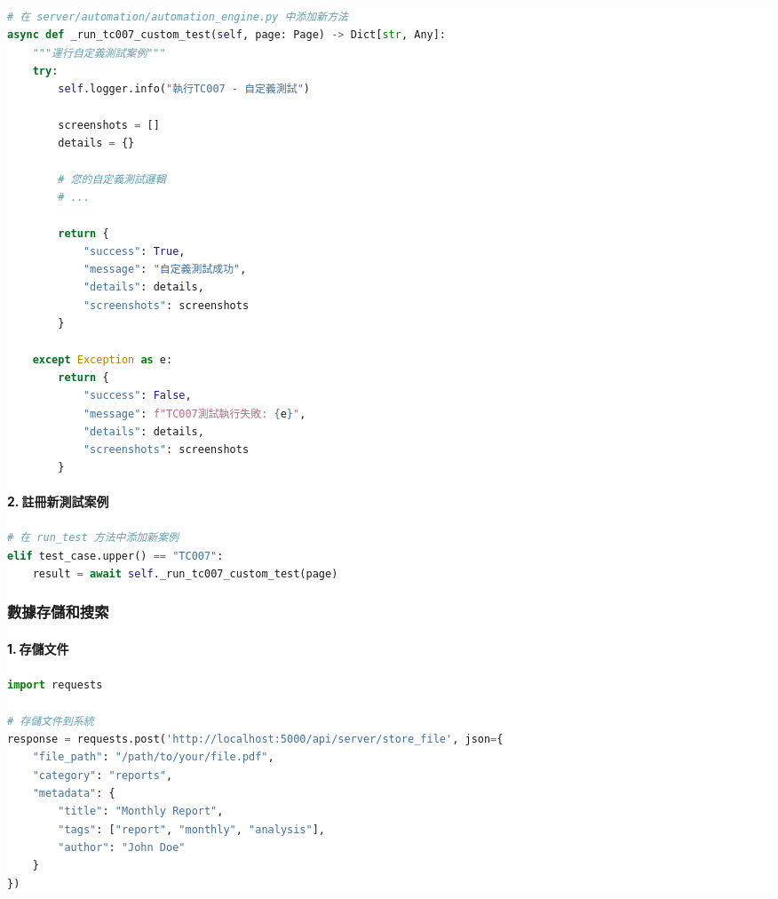 ```python
# 在 server/automation/automation_engine.py 中添加新方法
async def _run_tc007_custom_test(self, page: Page) -> Dict[str, Any]:
    """運行自定義測試案例"""
    try:
        self.logger.info("執行TC007 - 自定義測試")
        
        screenshots = []
        details = {}
        
        # 您的自定義測試邏輯
        # ...
        
        return {
            "success": True,
            "message": "自定義測試成功",
            "details": details,
            "screenshots": screenshots
        }
        
    except Exception as e:
        return {
            "success": False,
            "message": f"TC007測試執行失敗: {e}",
            "details": details,
            "screenshots": screenshots
        }
```

#### 2. 註冊新測試案例

```python
# 在 run_test 方法中添加新案例
elif test_case.upper() == "TC007":
    result = await self._run_tc007_custom_test(page)
```

### 數據存儲和搜索

#### 1. 存儲文件

```python
import requests

# 存儲文件到系統
response = requests.post('http://localhost:5000/api/server/store_file', json={
    "file_path": "/path/to/your/file.pdf",
    "category": "reports",
    "metadata": {
        "title": "Monthly Report",
        "tags": ["report", "monthly", "analysis"],
        "author": "John Doe"
    }
})
```
